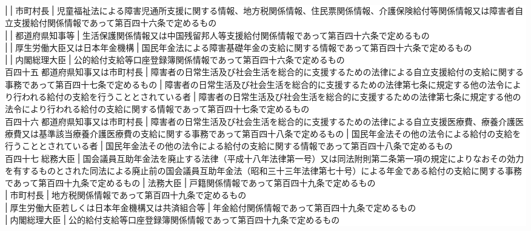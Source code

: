 |  | 市町村長 | 児童福祉法による障害児通所支援に関する情報、地方税関係情報、住民票関係情報、介護保険給付等関係情報又は障害者自立支援給付関係情報であって第百四十六条で定めるもの  
|  | 都道府県知事等 | 生活保護関係情報又は中国残留邦人等支援給付関係情報であって第百四十六条で定めるもの  
|  | 厚生労働大臣又は日本年金機構 | 国民年金法による障害基礎年金の支給に関する情報であって第百四十六条で定めるもの  
|  | 内閣総理大臣 | 公的給付支給等口座登録簿関係情報であって第百四十六条で定めるもの  
百四十五 都道府県知事又は市町村長 | 障害者の日常生活及び社会生活を総合的に支援するための法律による自立支援給付の支給に関する事務であって第百四十七条で定めるもの | 障害者の日常生活及び社会生活を総合的に支援するための法律第七条に規定する他の法令により行われる給付の支給を行うこととされている者 | 障害者の日常生活及び社会生活を総合的に支援するための法律第七条に規定する他の法令により行われる給付の支給に関する情報であって第百四十七条で定めるもの  
百四十六 都道府県知事又は市町村長 | 障害者の日常生活及び社会生活を総合的に支援するための法律による自立支援医療費、療養介護医療費又は基準該当療養介護医療費の支給に関する事務であって第百四十八条で定めるもの | 国民年金法その他の法令による給付の支給を行うこととされている者 | 国民年金法その他の法令による給付の支給に関する情報であって第百四十八条で定めるもの  
百四十七 総務大臣 | 国会議員互助年金法を廃止する法律（平成十八年法律第一号）又は同法附則第二条第一項の規定によりなおその効力を有するものとされた同法による廃止前の国会議員互助年金法（昭和三十三年法律第七十号）による年金である給付の支給に関する事務であって第百四十九条で定めるもの | 法務大臣 | 戸籍関係情報であって第百四十九条で定めるもの  
| 市町村長 | 地方税関係情報であって第百四十九条で定めるもの  
| 厚生労働大臣若しくは日本年金機構又は共済組合等 | 年金給付関係情報であって第百四十九条で定めるもの  
| 内閣総理大臣 | 公的給付支給等口座登録簿関係情報であって第百四十九条で定めるもの  
